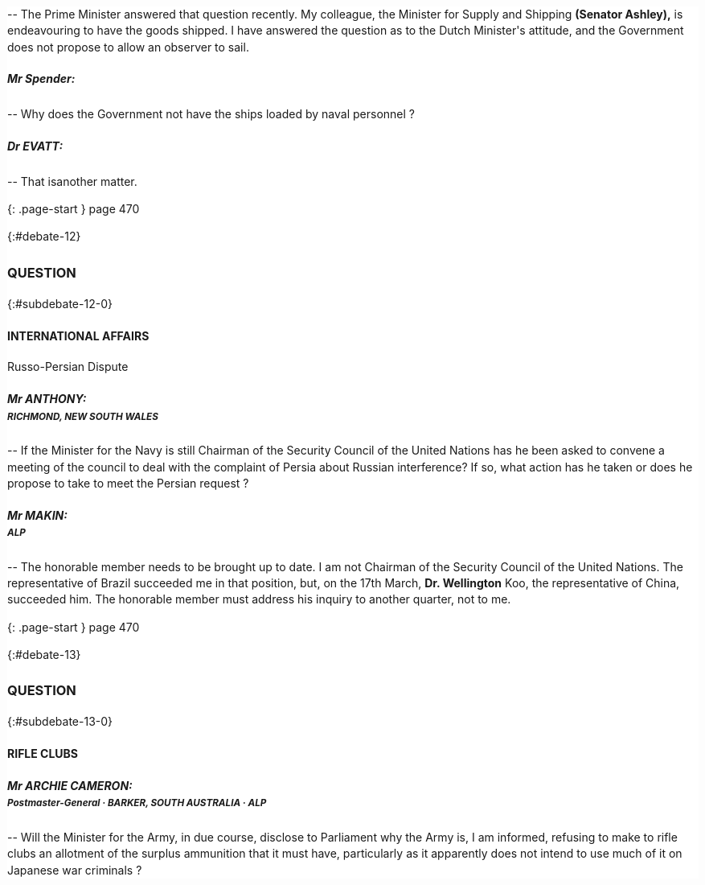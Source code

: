 -- The Prime Minister answered that question recently. My colleague, the Minister for Supply and Shipping  **(Senator Ashley),**  is endeavouring to have the goods shipped. I have answered the question as to the Dutch Minister's attitude, and the Government does not propose to allow an observer to sail. 

##### Mr Spender:

-- Why does the Government not have the ships loaded by naval personnel ? 

##### Dr EVATT:

-- That isanother matter. 

{: .page-start }
page 470

{:#debate-12}
### QUESTION

{:#subdebate-12-0}
#### INTERNATIONAL AFFAIRS

Russo-Persian Dispute

##### Mr ANTHONY:<br><small class="text-muted">RICHMOND, NEW SOUTH WALES</small>

-- If the Minister for the Navy is still Chairman of the Security Council of the United Nations has he been asked to convene a meeting of the council to deal with the complaint of Persia about Russian interference? If so, what action has he taken or does he propose to take to meet the Persian request ? 

##### Mr MAKIN:<br><small class="text-muted">ALP</small>

-- The honorable member needs to be brought up to date. I am not  Chairman  of the Security Council of the United Nations. The representative of Brazil succeeded me in that position, but, on the 17th March,  **Dr. Wellington**  Koo, the representative of China, succeeded him. The honorable member must address his inquiry to another quarter, not to me. 

{: .page-start }
page 470

{:#debate-13}
### QUESTION

{:#subdebate-13-0}
#### RIFLE CLUBS

##### Mr ARCHIE CAMERON:<br><small class="text-muted">Postmaster-General &middot; BARKER, SOUTH AUSTRALIA &middot; ALP</small>

-- Will the Minister for the Army, in due course, disclose to Parliament why the Army is, I am informed, refusing to make to rifle clubs an allotment of the surplus ammunition that it must have, particularly as it apparently does not intend to use much of it on Japanese war criminals ? 
